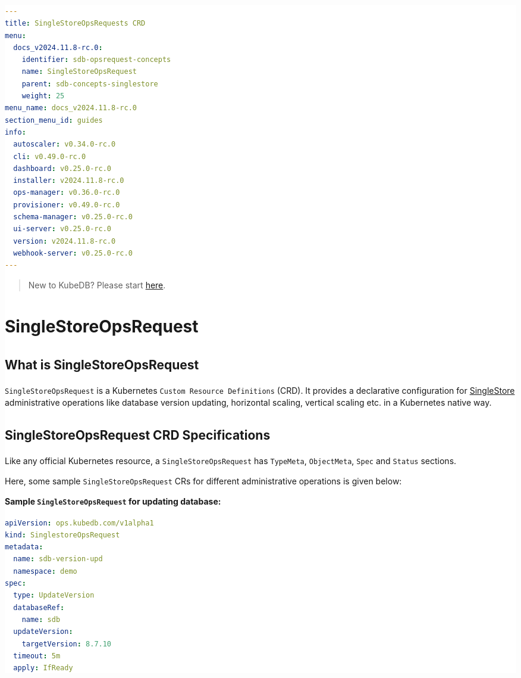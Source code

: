 ```yaml
---
title: SingleStoreOpsRequests CRD
menu:
  docs_v2024.11.8-rc.0:
    identifier: sdb-opsrequest-concepts
    name: SingleStoreOpsRequest
    parent: sdb-concepts-singlestore
    weight: 25
menu_name: docs_v2024.11.8-rc.0
section_menu_id: guides
info:
  autoscaler: v0.34.0-rc.0
  cli: v0.49.0-rc.0
  dashboard: v0.25.0-rc.0
  installer: v2024.11.8-rc.0
  ops-manager: v0.36.0-rc.0
  provisioner: v0.49.0-rc.0
  schema-manager: v0.25.0-rc.0
  ui-server: v0.25.0-rc.0
  version: v2024.11.8-rc.0
  webhook-server: v0.25.0-rc.0
---
```


> New to KubeDB? Please start [here](/docs/v2024.11.8-rc.0/README).

# SingleStoreOpsRequest

## What is SingleStoreOpsRequest

`SingleStoreOpsRequest` is a Kubernetes `Custom Resource Definitions` (CRD). It provides a declarative configuration for [SingleStore](https://www.singlestore.com/) administrative operations like database version updating, horizontal scaling, vertical scaling etc. in a Kubernetes native way.

## SingleStoreOpsRequest CRD Specifications

Like any official Kubernetes resource, a `SingleStoreOpsRequest` has `TypeMeta`, `ObjectMeta`, `Spec` and `Status` sections.

Here, some sample `SingleStoreOpsRequest` CRs for different administrative operations is given below:

**Sample `SingleStoreOpsRequest` for updating database:**

```yaml
apiVersion: ops.kubedb.com/v1alpha1
kind: SinglestoreOpsRequest
metadata:
  name: sdb-version-upd
  namespace: demo
spec:
  type: UpdateVersion
  databaseRef:
    name: sdb
  updateVersion:
    targetVersion: 8.7.10
  timeout: 5m
  apply: IfReady
```
